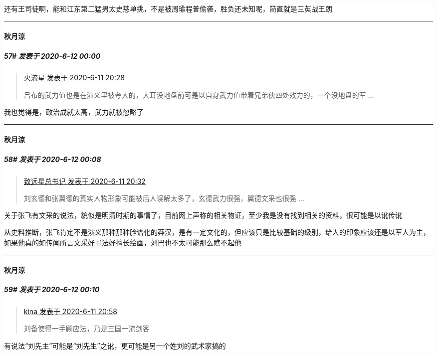 


还有王司徒啊，能和江东第二猛男太史慈单挑，不是被周瑜程普偷袭，胜负还未知呢，简直就是三英战王朗







-----

####  秋月涼  
##### 57#       发表于 2020-6-12 00:00



<blockquote><a href="httphttps://bbs.saraba1st.com/2b/forum.php?mod=redirect&amp;goto=findpost&amp;pid=47767259&amp;ptid=1941111" target="_blank">火流星 发表于 2020-6-11 20:28</a>

吕布的武力值也是在演义里被夸大的，大耳没地盘前可是以自身武力值带着兄弟伙四处效力的，一个没地盘的军 ...</blockquote>
我也觉得是，政治成就太高，武力就被忽略了







-----

####  秋月涼  
##### 58#       发表于 2020-6-12 00:08



<blockquote><a href="httphttps://bbs.saraba1st.com/2b/forum.php?mod=redirect&amp;goto=findpost&amp;pid=47767308&amp;ptid=1941111" target="_blank">致远星总书记 发表于 2020-6-11 20:32</a>

刘玄德和张翼德的真实人物形象可能被后人误解太多了，玄德武力很强，翼德文采也很强 ...</blockquote>
关于张飞有文采的说法，貌似是明清时期的事情了，目前网上声称的相关物证，至少我是没有找到相关的资料，很可能是以讹传讹

从史料推断，张飞肯定不是演义那种那种脸谱化的莽汉，是有一定文化的，但应该只是比较基础的级别，给人的印象应该还是以军人为主，如果他真的如传闻所言文采好书法好擅长绘画，刘巴也不太可能那么瞧不起他







-----

####  秋月涼  
##### 59#       发表于 2020-6-12 00:10



<blockquote><a href="httphttps://bbs.saraba1st.com/2b/forum.php?mod=redirect&amp;goto=findpost&amp;pid=47767692&amp;ptid=1941111" target="_blank">kina 发表于 2020-6-11 20:58</a>

刘备使得一手顾应法，乃是三国一流剑客</blockquote>
有说法“刘先主”可能是“刘先生”之讹，更可能是另一个姓刘的武术家搞的





